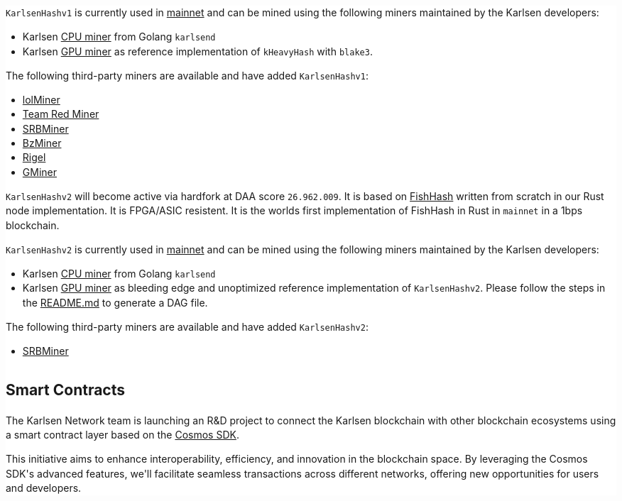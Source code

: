 `KarlsenHashv1` is currently used in [mainnet](https://github.com/karlsen-network/karlsend/releases/tag/v1.1.0)
and can be mined using the following miners maintained by the Karlsen
developers:

* Karlsen [CPU miner](https://github.com/karlsen-network/karlsend) from Golang `karlsend`
* Karlsen [GPU miner](https://github.com/karlsen-network/karlsen-miner)
  as reference implementation of `kHeavyHash` with `blake3`.

The following third-party miners are available and have added
`KarlsenHashv1`:

* [lolMiner](https://github.com/Lolliedieb/lolMiner-releases)
* [Team Red Miner](https://github.com/todxx/teamredminer)
* [SRBMiner](https://github.com/doktor83/SRBMiner-Multi)
* [BzMiner](https://github.com/bzminer/bzminer)
* [Rigel](https://github.com/rigelminer/rigel)
* [GMiner](https://github.com/develsoftware/GMinerRelease)

`KarlsenHashv2` will become active via hardfork at DAA score `26.962.009`.
It is based on [FishHash](https://github.com/iron-fish/fish-hash/blob/main/FishHash.pdf)
written from scratch in our Rust node implementation. It is FPGA/ASIC
resistent. It is the worlds first implementation of FishHash in Rust in
`mainnet` in a 1bps blockchain.

`KarlsenHashv2` is currently used in [mainnet](https://github.com/karlsen-network/karlsend/releases/tag/v2.1.0)
and can be mined using the following miners maintained by the Karlsen
developers:

* Karlsen [CPU miner](https://github.com/karlsen-network/karlsend/releases/tag/v2.1.0) from Golang `karlsend`
* Karlsen [GPU miner](https://github.com/karlsen-network/karlsen-miner/releases/tag/v2.0.0)
  as bleeding edge and unoptimized reference implementation of
  `KarlsenHashv2`. Please follow the steps in the [README.md](https://github.com/karlsen-network/karlsen-miner/blob/main/README.md)
  to generate a DAG file.

The following third-party miners are available and have added
`KarlsenHashv2`:

* [SRBMiner](https://github.com/doktor83/SRBMiner-Multi)

## Smart Contracts

The Karlsen Network team is launching an R&D project to connect the
Karlsen blockchain with other blockchain ecosystems using a smart
contract layer based on the [Cosmos SDK](https://v1.cosmos.network/sdk).

This initiative aims to enhance interoperability, efficiency, and
innovation in the blockchain space. By leveraging the Cosmos SDK's
advanced features, we'll facilitate seamless transactions across
different networks, offering new opportunities for users and
developers.
